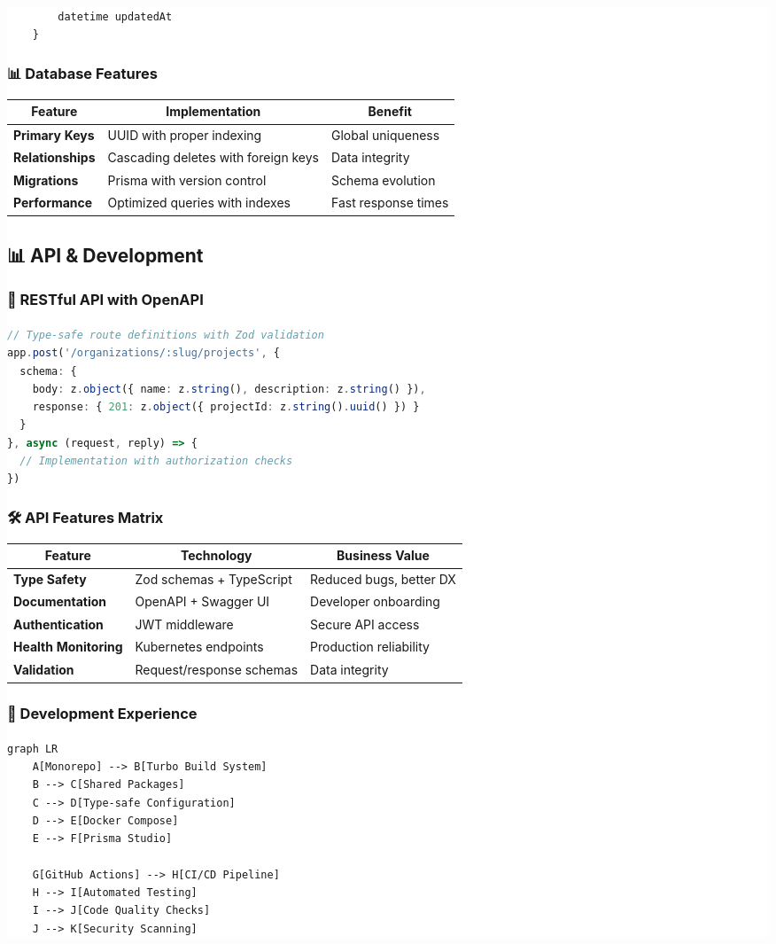 ```mermaid
        datetime updatedAt
    }
```

### 📊 Database Features

| Feature | Implementation | Benefit |
|---------|----------------|---------|
| **Primary Keys** | UUID with proper indexing | Global uniqueness |
| **Relationships** | Cascading deletes with foreign keys | Data integrity |
| **Migrations** | Prisma with version control | Schema evolution |
| **Performance** | Optimized queries with indexes | Fast response times |

## 📊 API & Development

### 🔌 RESTful API with OpenAPI

```typescript
// Type-safe route definitions with Zod validation
app.post('/organizations/:slug/projects', {
  schema: {
    body: z.object({ name: z.string(), description: z.string() }),
    response: { 201: z.object({ projectId: z.string().uuid() }) }
  }
}, async (request, reply) => {
  // Implementation with authorization checks
})
```

### 🛠️ API Features Matrix

| Feature | Technology | Business Value |
|---------|------------|----------------|
| **Type Safety** | Zod schemas + TypeScript | Reduced bugs, better DX |
| **Documentation** | OpenAPI + Swagger UI | Developer onboarding |
| **Authentication** | JWT middleware | Secure API access |
| **Health Monitoring** | Kubernetes endpoints | Production reliability |
| **Validation** | Request/response schemas | Data integrity |

### 🚀 Development Experience

```mermaid
graph LR
    A[Monorepo] --> B[Turbo Build System]
    B --> C[Shared Packages]
    C --> D[Type-safe Configuration]
    D --> E[Docker Compose]
    E --> F[Prisma Studio]
    
    G[GitHub Actions] --> H[CI/CD Pipeline]
    H --> I[Automated Testing]
    I --> J[Code Quality Checks]
    J --> K[Security Scanning]
```
